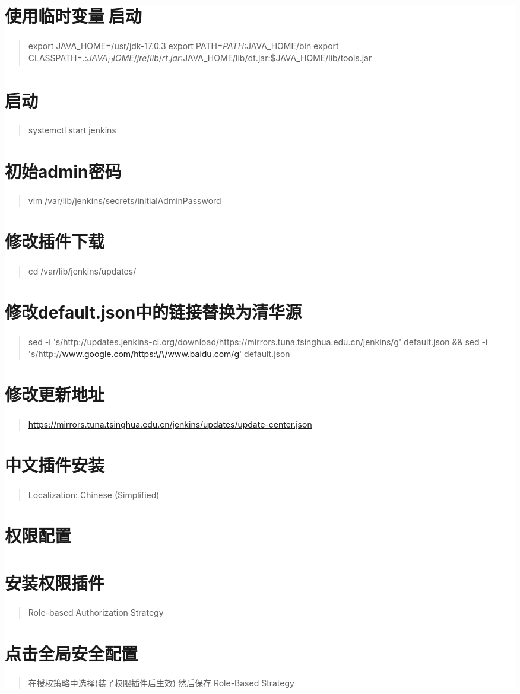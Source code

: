 

# 使用临时变量 启动
> export JAVA_HOME=/usr/jdk-17.0.3
> export PATH=$PATH:$JAVA_HOME/bin
> export CLASSPATH=.:$JAVA_HIOME/jre/lib/rt.jar:$JAVA_HOME/lib/dt.jar:$JAVA_HOME/lib/tools.jar

# 启动
> systemctl start jenkins
>


# 初始admin密码
> vim /var/lib/jenkins/secrets/initialAdminPassword
>



# 修改插件下载
> cd /var/lib/jenkins/updates/

# 修改default.json中的链接替换为清华源
> sed -i 's/http:\/\/updates.jenkins-ci.org\/download/https:\/\/mirrors.tuna.tsinghua.edu.cn\/jenkins/g' default.json && sed -i 's/http:\/\/www.google.com/https:\/\/www.baidu.com/g' default.json

# 修改更新地址
> https://mirrors.tuna.tsinghua.edu.cn/jenkins/updates/update-center.json
>


# 中文插件安装
> Localization: Chinese (Simplified)
>




# 权限配置 
# 安装权限插件
> Role-based Authorization Strategy
>

# 点击全局安全配置
> 在授权策略中选择(装了权限插件后生效) 然后保存
> Role-Based Strategy
